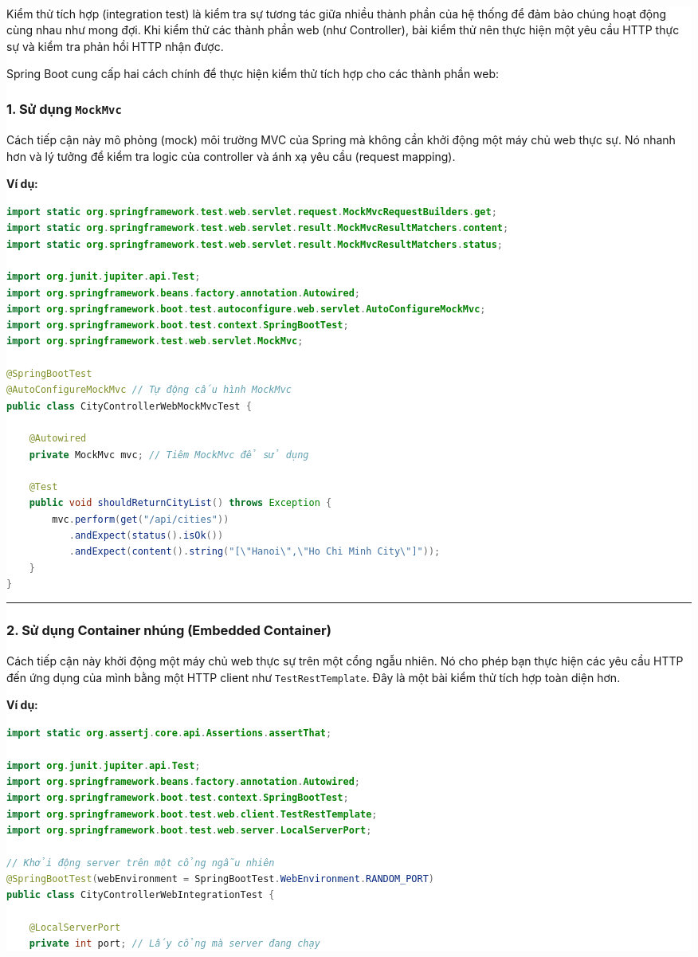 Kiểm thử tích hợp (integration test) là kiểm tra sự tương tác giữa nhiều thành phần của hệ thống để đảm bảo chúng hoạt động cùng nhau như mong đợi. Khi kiểm thử các thành phần web (như Controller), bài kiểm thử nên thực hiện một yêu cầu HTTP thực sự và kiểm tra phản hồi HTTP nhận được.

Spring Boot cung cấp hai cách chính để thực hiện kiểm thử tích hợp cho các thành phần web:

### 1\. Sử dụng `MockMvc`

Cách tiếp cận này mô phỏng (mock) môi trường MVC của Spring mà không cần khởi động một máy chủ web thực sự. Nó nhanh hơn và lý tưởng để kiểm tra logic của controller và ánh xạ yêu cầu (request mapping).

**Ví dụ:**

```java
import static org.springframework.test.web.servlet.request.MockMvcRequestBuilders.get;
import static org.springframework.test.web.servlet.result.MockMvcResultMatchers.content;
import static org.springframework.test.web.servlet.result.MockMvcResultMatchers.status;

import org.junit.jupiter.api.Test;
import org.springframework.beans.factory.annotation.Autowired;
import org.springframework.boot.test.autoconfigure.web.servlet.AutoConfigureMockMvc;
import org.springframework.boot.test.context.SpringBootTest;
import org.springframework.test.web.servlet.MockMvc;

@SpringBootTest
@AutoConfigureMockMvc // Tự động cấu hình MockMvc
public class CityControllerWebMockMvcTest {

    @Autowired
    private MockMvc mvc; // Tiêm MockMvc để sử dụng

    @Test
    public void shouldReturnCityList() throws Exception {
        mvc.perform(get("/api/cities"))
           .andExpect(status().isOk())
           .andExpect(content().string("[\"Hanoi\",\"Ho Chi Minh City\"]"));
    }
}
```

-----

### 2\. Sử dụng Container nhúng (Embedded Container)

Cách tiếp cận này khởi động một máy chủ web thực sự trên một cổng ngẫu nhiên. Nó cho phép bạn thực hiện các yêu cầu HTTP đến ứng dụng của mình bằng một HTTP client như `TestRestTemplate`. Đây là một bài kiểm thử tích hợp toàn diện hơn.

**Ví dụ:**

```java
import static org.assertj.core.api.Assertions.assertThat;

import org.junit.jupiter.api.Test;
import org.springframework.beans.factory.annotation.Autowired;
import org.springframework.boot.test.context.SpringBootTest;
import org.springframework.boot.test.web.client.TestRestTemplate;
import org.springframework.boot.test.web.server.LocalServerPort;

// Khởi động server trên một cổng ngẫu nhiên
@SpringBootTest(webEnvironment = SpringBootTest.WebEnvironment.RANDOM_PORT)
public class CityControllerWebIntegrationTest {

    @LocalServerPort
    private int port; // Lấy cổng mà server đang chạy

```